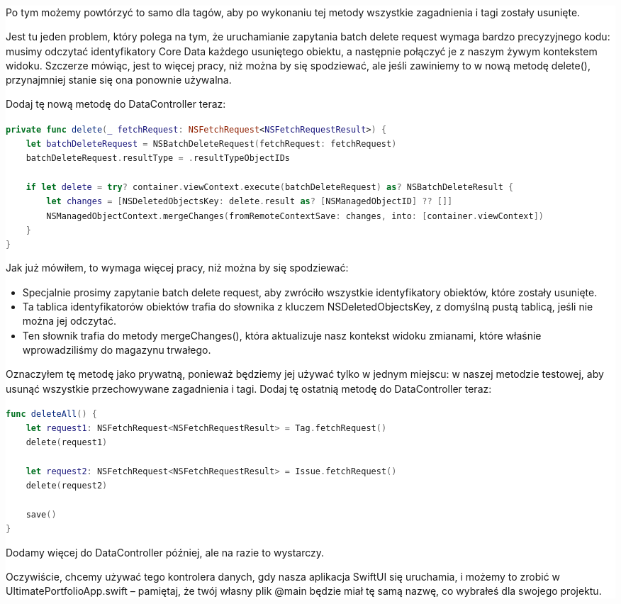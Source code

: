 Po tym możemy powtórzyć to samo dla tagów, aby po wykonaniu tej metody wszystkie zagadnienia i tagi zostały usunięte.

Jest tu jeden problem, który polega na tym, że uruchamianie zapytania batch delete request wymaga bardzo precyzyjnego kodu: musimy odczytać identyfikatory Core Data każdego usuniętego obiektu, a następnie połączyć je z naszym żywym kontekstem widoku. Szczerze mówiąc, jest to więcej pracy, niż można by się spodziewać, ale jeśli zawiniemy to w nową metodę delete(), przynajmniej stanie się ona ponownie używalna.

Dodaj tę nową metodę do DataController teraz:

```swift
private func delete(_ fetchRequest: NSFetchRequest<NSFetchRequestResult>) {
    let batchDeleteRequest = NSBatchDeleteRequest(fetchRequest: fetchRequest)
    batchDeleteRequest.resultType = .resultTypeObjectIDs

    if let delete = try? container.viewContext.execute(batchDeleteRequest) as? NSBatchDeleteResult {
        let changes = [NSDeletedObjectsKey: delete.result as? [NSManagedObjectID] ?? []]
        NSManagedObjectContext.mergeChanges(fromRemoteContextSave: changes, into: [container.viewContext])
    }
}
```

Jak już mówiłem, to wymaga więcej pracy, niż można by się spodziewać:

- Specjalnie prosimy zapytanie batch delete request, aby zwróciło wszystkie identyfikatory obiektów, które zostały usunięte.
- Ta tablica identyfikatorów obiektów trafia do słownika z kluczem NSDeletedObjectsKey, z domyślną pustą tablicą, jeśli nie można jej odczytać.
- Ten słownik trafia do metody mergeChanges(), która aktualizuje nasz kontekst widoku zmianami, które właśnie wprowadziliśmy do magazynu trwałego.

Oznaczyłem tę metodę jako prywatną, ponieważ będziemy jej używać tylko w jednym miejscu: w naszej metodzie testowej, aby usunąć wszystkie przechowywane zagadnienia i tagi. Dodaj tę ostatnią metodę do DataController teraz:

```swift
func deleteAll() {
    let request1: NSFetchRequest<NSFetchRequestResult> = Tag.fetchRequest()
    delete(request1)

    let request2: NSFetchRequest<NSFetchRequestResult> = Issue.fetchRequest()
    delete(request2)

    save()
}
```

Dodamy więcej do DataController później, ale na razie to wystarczy.

Oczywiście, chcemy używać tego kontrolera danych, gdy nasza aplikacja SwiftUI się uruchamia, i możemy to zrobić w UltimatePortfolioApp.swift – pamiętaj, że twój własny plik @main będzie miał tę samą nazwę, co wybrałeś dla swojego projektu.
